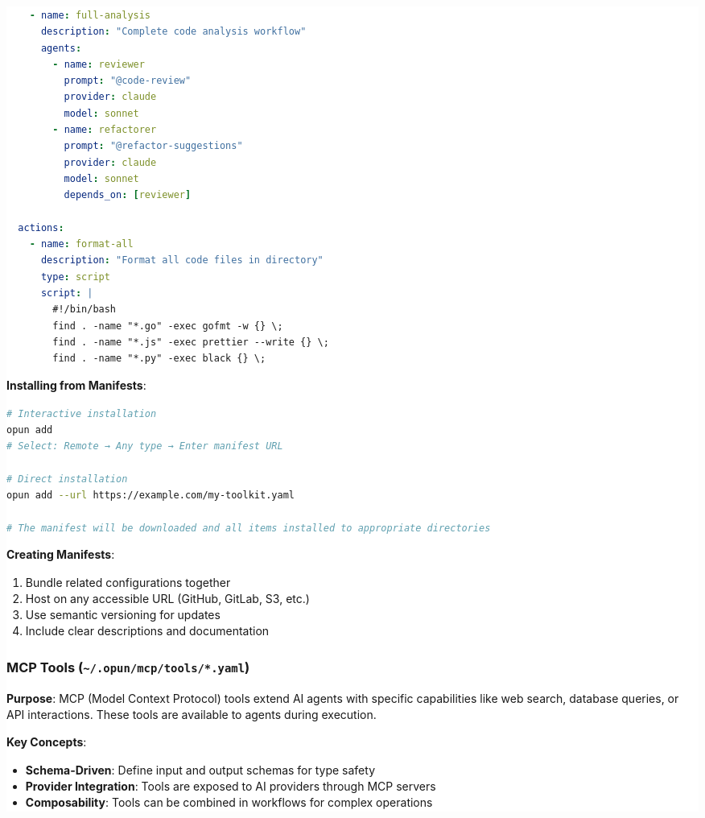 ```yaml
    - name: full-analysis
      description: "Complete code analysis workflow"
      agents:
        - name: reviewer
          prompt: "@code-review"
          provider: claude
          model: sonnet
        - name: refactorer
          prompt: "@refactor-suggestions"
          provider: claude
          model: sonnet
          depends_on: [reviewer]

  actions:
    - name: format-all
      description: "Format all code files in directory"
      type: script
      script: |
        #!/bin/bash
        find . -name "*.go" -exec gofmt -w {} \;
        find . -name "*.js" -exec prettier --write {} \;
        find . -name "*.py" -exec black {} \;
```

**Installing from Manifests**:

```bash
# Interactive installation
opun add
# Select: Remote → Any type → Enter manifest URL

# Direct installation
opun add --url https://example.com/my-toolkit.yaml

# The manifest will be downloaded and all items installed to appropriate directories
```

**Creating Manifests**:

1. Bundle related configurations together
2. Host on any accessible URL (GitHub, GitLab, S3, etc.)
3. Use semantic versioning for updates
4. Include clear descriptions and documentation

### MCP Tools (`~/.opun/mcp/tools/*.yaml`)

**Purpose**: MCP (Model Context Protocol) tools extend AI agents with specific capabilities like web search, database queries, or API interactions. These tools are available to agents during execution.

**Key Concepts**:
- **Schema-Driven**: Define input and output schemas for type safety
- **Provider Integration**: Tools are exposed to AI providers through MCP servers
- **Composability**: Tools can be combined in workflows for complex operations
